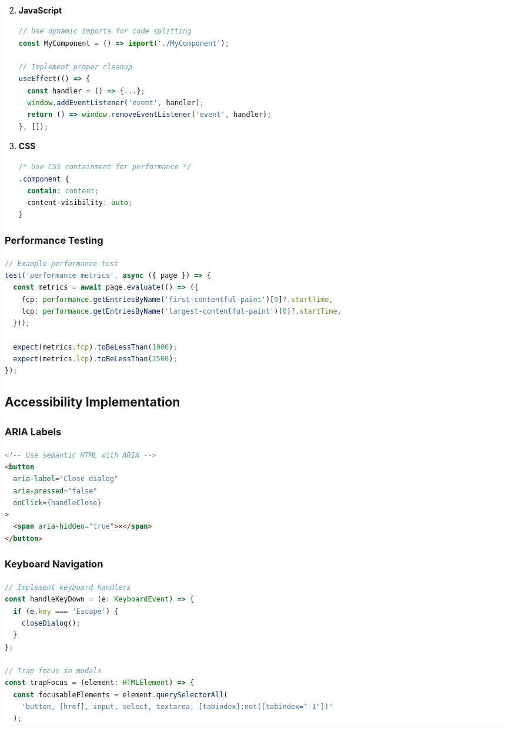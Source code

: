 2. **JavaScript**
   ```javascript
   // Use dynamic imports for code splitting
   const MyComponent = () => import('./MyComponent');

   // Implement proper cleanup
   useEffect(() => {
     const handler = () => {...};
     window.addEventListener('event', handler);
     return () => window.removeEventListener('event', handler);
   }, []);
   ```

3. **CSS**
   ```css
   /* Use CSS containment for performance */
   .component {
     contain: content;
     content-visibility: auto;
   }
   ```

### Performance Testing

```typescript
// Example performance test
test('performance metrics', async ({ page }) => {
  const metrics = await page.evaluate(() => ({
    fcp: performance.getEntriesByName('first-contentful-paint')[0]?.startTime,
    lcp: performance.getEntriesByName('largest-contentful-paint')[0]?.startTime,
  }));
  
  expect(metrics.fcp).toBeLessThan(1000);
  expect(metrics.lcp).toBeLessThan(2500);
});
```

## Accessibility Implementation

### ARIA Labels
```html
<!-- Use semantic HTML with ARIA -->
<button 
  aria-label="Close dialog"
  aria-pressed="false"
  onClick={handleClose}
>
  <span aria-hidden="true">×</span>
</button>
```

### Keyboard Navigation
```javascript
// Implement keyboard handlers
const handleKeyDown = (e: KeyboardEvent) => {
  if (e.key === 'Escape') {
    closeDialog();
  }
};

// Trap focus in modals
const trapFocus = (element: HTMLElement) => {
  const focusableElements = element.querySelectorAll(
    'button, [href], input, select, textarea, [tabindex]:not([tabindex="-1"])'
  );
```